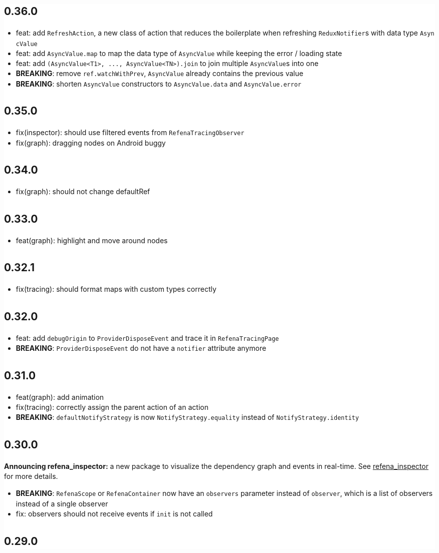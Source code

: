 ## 0.36.0

- feat: add `RefreshAction`, a new class of action that reduces the boilerplate when refreshing `ReduxNotifier`s with data type `AsyncValue`
- feat: add `AsyncValue.map` to map the data type of `AsyncValue` while keeping the error / loading state
- feat: add `(AsyncValue<T1>, ..., AsyncValue<TN>).join` to join multiple `AsyncValue`s into one
- **BREAKING**: remove `ref.watchWithPrev`, `AsyncValue` already contains the previous value
- **BREAKING**: shorten `AsyncValue` constructors to `AsyncValue.data` and `AsyncValue.error`

## 0.35.0

- fix(inspector): should use filtered events from `RefenaTracingObserver`
- fix(graph): dragging nodes on Android buggy

## 0.34.0

- fix(graph): should not change defaultRef

## 0.33.0

- feat(graph): highlight and move around nodes

## 0.32.1

- fix(tracing): should format maps with custom types correctly

## 0.32.0

- feat: add `debugOrigin` to `ProviderDisposeEvent` and trace it in `RefenaTracingPage`
- **BREAKING**: `ProviderDisposeEvent` do not have a `notifier` attribute anymore

## 0.31.0

- feat(graph): add animation
- fix(tracing): correctly assign the parent action of an action
- **BREAKING**: `defaultNotifyStrategy` is now `NotifyStrategy.equality` instead of `NotifyStrategy.identity`

## 0.30.0

**Announcing refena_inspector:** a new package to visualize the dependency graph and events in real-time. See [refena_inspector](https://pub.dev/packages/refena_inspector) for more details.

- **BREAKING**: `RefenaScope` or `RefenaContainer` now have an `observers` parameter instead of `observer`, which is a list of observers instead of a single observer
- fix: observers should not receive events if `init` is not called

## 0.29.0
